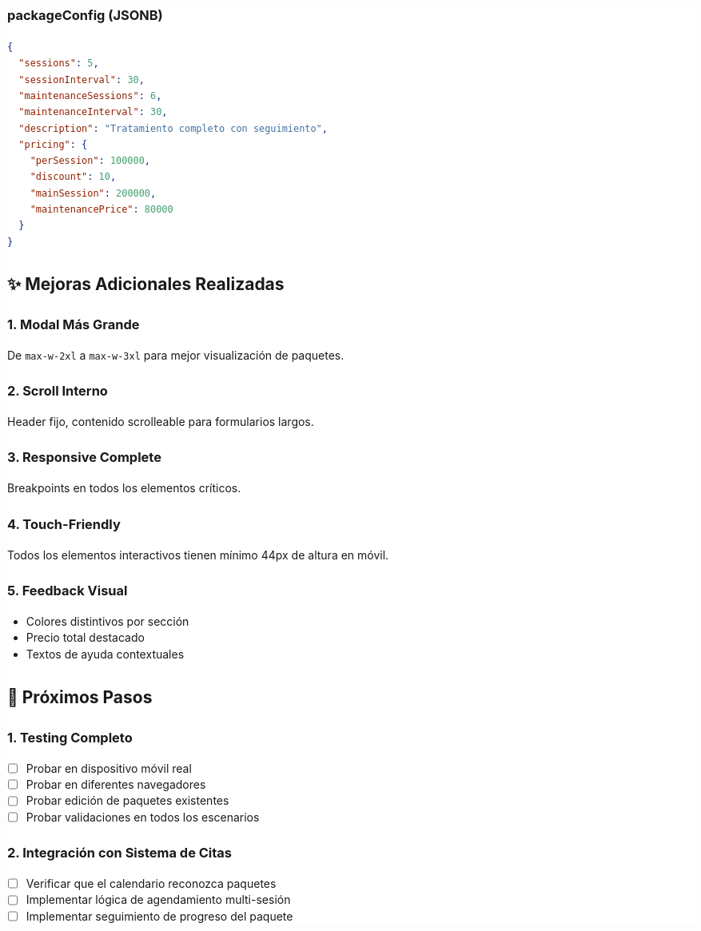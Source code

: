 ### packageConfig (JSONB)
```json
{
  "sessions": 5,
  "sessionInterval": 30,
  "maintenanceSessions": 6,
  "maintenanceInterval": 30,
  "description": "Tratamiento completo con seguimiento",
  "pricing": {
    "perSession": 100000,
    "discount": 10,
    "mainSession": 200000,
    "maintenancePrice": 80000
  }
}
```

## ✨ Mejoras Adicionales Realizadas

### 1. Modal Más Grande
De `max-w-2xl` a `max-w-3xl` para mejor visualización de paquetes.

### 2. Scroll Interno
Header fijo, contenido scrolleable para formularios largos.

### 3. Responsive Complete
Breakpoints en todos los elementos críticos.

### 4. Touch-Friendly
Todos los elementos interactivos tienen mínimo 44px de altura en móvil.

### 5. Feedback Visual
- Colores distintivos por sección
- Precio total destacado
- Textos de ayuda contextuales

## 🚀 Próximos Pasos

### 1. Testing Completo
- [ ] Probar en dispositivo móvil real
- [ ] Probar en diferentes navegadores
- [ ] Probar edición de paquetes existentes
- [ ] Probar validaciones en todos los escenarios

### 2. Integración con Sistema de Citas
- [ ] Verificar que el calendario reconozca paquetes
- [ ] Implementar lógica de agendamiento multi-sesión
- [ ] Implementar seguimiento de progreso del paquete
